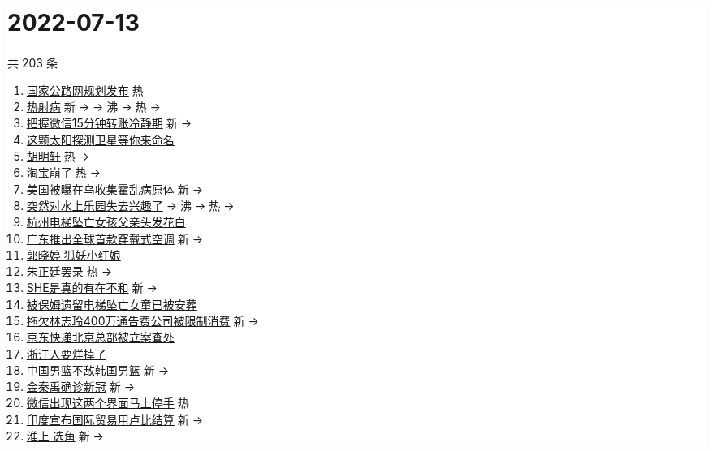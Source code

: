 # 2022-07-13

共 203 条




1. [国家公路网规划发布](https://s.weibo.com//weibo?q=%23%E5%9B%BD%E5%AE%B6%E5%85%AC%E8%B7%AF%E7%BD%91%E8%A7%84%E5%88%92%E5%8F%91%E5%B8%83%23&Refer=new_time)
   热
1. [热射病](https://s.weibo.com//weibo?q=%23%E7%83%AD%E5%B0%84%E7%97%85%23&Refer=top)
   新 -> -> 沸 -> 热 ->
1. [把握微信15分钟转账冷静期](https://s.weibo.com//weibo?q=%23%E6%8A%8A%E6%8F%A1%E5%BE%AE%E4%BF%A115%E5%88%86%E9%92%9F%E8%BD%AC%E8%B4%A6%E5%86%B7%E9%9D%99%E6%9C%9F%23&Refer=top)
   新 ->
1. [这颗太阳探测卫星等你来命名](https://s.weibo.com//weibo?q=%23%E8%BF%99%E9%A2%97%E5%A4%AA%E9%98%B3%E6%8E%A2%E6%B5%8B%E5%8D%AB%E6%98%9F%E7%AD%89%E4%BD%A0%E6%9D%A5%E5%91%BD%E5%90%8D%23&Refer=top)
1. [胡明轩](https://s.weibo.com//weibo?q=%23%E8%83%A1%E6%98%8E%E8%BD%A9%23&Refer=top)
   热 ->
1. [淘宝崩了](https://s.weibo.com//weibo?q=%23%E6%B7%98%E5%AE%9D%E5%B4%A9%E4%BA%86%23&Refer=top)
   热 ->
1. [美国被曝在乌收集霍乱病原体](https://s.weibo.com//weibo?q=%23%E7%BE%8E%E5%9B%BD%E8%A2%AB%E6%9B%9D%E5%9C%A8%E4%B9%8C%E6%94%B6%E9%9B%86%E9%9C%8D%E4%B9%B1%E7%97%85%E5%8E%9F%E4%BD%93%23&Refer=top)
   新 ->
1. [突然对水上乐园失去兴趣了](https://s.weibo.com//weibo?q=%23%E7%AA%81%E7%84%B6%E5%AF%B9%E6%B0%B4%E4%B8%8A%E4%B9%90%E5%9B%AD%E5%A4%B1%E5%8E%BB%E5%85%B4%E8%B6%A3%E4%BA%86%23&Refer=top)
   -> 沸 -> 热 ->
1. [杭州电梯坠亡女孩父亲头发花白](https://s.weibo.com//weibo?q=%23%E6%9D%AD%E5%B7%9E%E7%94%B5%E6%A2%AF%E5%9D%A0%E4%BA%A1%E5%A5%B3%E5%AD%A9%E7%88%B6%E4%BA%B2%E5%A4%B4%E5%8F%91%E8%8A%B1%E7%99%BD%23&Refer=top)
1. [广东推出全球首款穿戴式空调](https://s.weibo.com//weibo?q=%23%E5%B9%BF%E4%B8%9C%E6%8E%A8%E5%87%BA%E5%85%A8%E7%90%83%E9%A6%96%E6%AC%BE%E7%A9%BF%E6%88%B4%E5%BC%8F%E7%A9%BA%E8%B0%83%23&Refer=top)
   新 ->
1. [郭晓婷 狐妖小红娘](https://s.weibo.com//weibo?q=%E9%83%AD%E6%99%93%E5%A9%B7%20%E7%8B%90%E5%A6%96%E5%B0%8F%E7%BA%A2%E5%A8%98&Refer=top)
1. [朱正廷罢录](https://s.weibo.com//weibo?q=%E6%9C%B1%E6%AD%A3%E5%BB%B7%E7%BD%A2%E5%BD%95&Refer=top)
   热 ->
1. [SHE是真的有在不和](https://s.weibo.com//weibo?q=%23SHE%E6%98%AF%E7%9C%9F%E7%9A%84%E6%9C%89%E5%9C%A8%E4%B8%8D%E5%92%8C%23&Refer=top)
   新 ->
1. [被保姆遗留电梯坠亡女童已被安葬](https://s.weibo.com//weibo?q=%23%E8%A2%AB%E4%BF%9D%E5%A7%86%E9%81%97%E7%95%99%E7%94%B5%E6%A2%AF%E5%9D%A0%E4%BA%A1%E5%A5%B3%E7%AB%A5%E5%B7%B2%E8%A2%AB%E5%AE%89%E8%91%AC%23&Refer=top)
1. [拖欠林志玲400万通告费公司被限制消费](https://s.weibo.com//weibo?q=%23%E6%8B%96%E6%AC%A0%E6%9E%97%E5%BF%97%E7%8E%B2400%E4%B8%87%E9%80%9A%E5%91%8A%E8%B4%B9%E5%85%AC%E5%8F%B8%E8%A2%AB%E9%99%90%E5%88%B6%E6%B6%88%E8%B4%B9%23&Refer=top)
   新 ->
1. [京东快递北京总部被立案查处](https://s.weibo.com//weibo?q=%23%E4%BA%AC%E4%B8%9C%E5%BF%AB%E9%80%92%E5%8C%97%E4%BA%AC%E6%80%BB%E9%83%A8%E8%A2%AB%E7%AB%8B%E6%A1%88%E6%9F%A5%E5%A4%84%23&Refer=top)
1. [浙江人要烊掉了](https://s.weibo.com//weibo?q=%23%E6%B5%99%E6%B1%9F%E4%BA%BA%E8%A6%81%E7%83%8A%E6%8E%89%E4%BA%86%23&Refer=top)
1. [中国男篮不敌韩国男篮](https://s.weibo.com//weibo?q=%23%E4%B8%AD%E5%9B%BD%E7%94%B7%E7%AF%AE%E4%B8%8D%E6%95%8C%E9%9F%A9%E5%9B%BD%E7%94%B7%E7%AF%AE%23&Refer=top)
   新 ->
1. [金秦禹确诊新冠](https://s.weibo.com//weibo?q=%23%E9%87%91%E7%A7%A6%E7%A6%B9%E7%A1%AE%E8%AF%8A%E6%96%B0%E5%86%A0%23&Refer=top)
   新 ->
1. [微信出现这两个界面马上停手](https://s.weibo.com//weibo?q=%23%E5%BE%AE%E4%BF%A1%E5%87%BA%E7%8E%B0%E8%BF%99%E4%B8%A4%E4%B8%AA%E7%95%8C%E9%9D%A2%E9%A9%AC%E4%B8%8A%E5%81%9C%E6%89%8B%23&Refer=top)
   热
1. [印度宣布国际贸易用卢比结算](https://s.weibo.com//weibo?q=%23%E5%8D%B0%E5%BA%A6%E5%AE%A3%E5%B8%83%E5%9B%BD%E9%99%85%E8%B4%B8%E6%98%93%E7%94%A8%E5%8D%A2%E6%AF%94%E7%BB%93%E7%AE%97%23&Refer=top)
   新 ->
1. [淮上 选角](https://s.weibo.com//weibo?q=%E6%B7%AE%E4%B8%8A%20%E9%80%89%E8%A7%92&Refer=top)
   新 ->